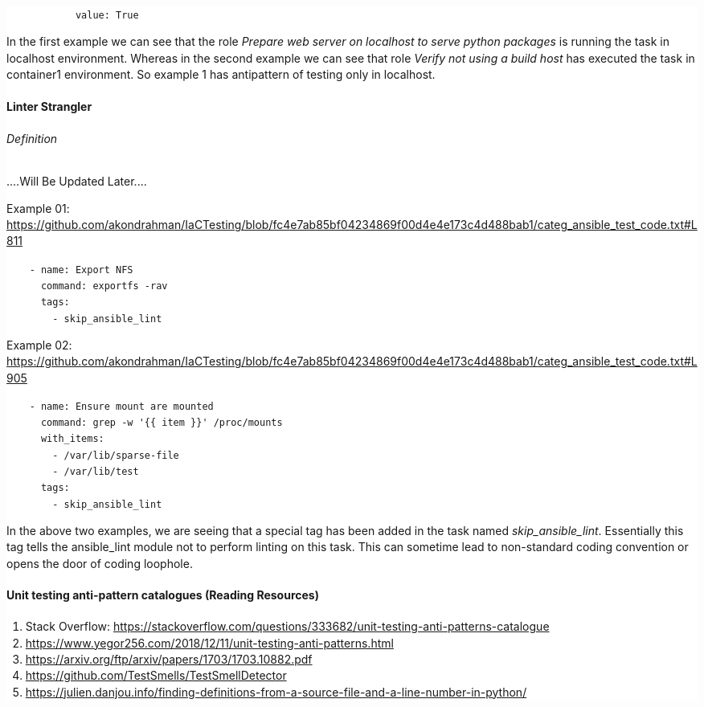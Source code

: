 ```
            value: True
 ```

In the first example we can see that the role *Prepare web server on localhost to serve python packages* is running the task in localhost environment. Whereas in the second example we can see that role *Verify not using a build host* has executed the task in container1 environment. So example 1 has antipattern of testing only in localhost.


#### Linter Strangler
###### Definition 
....Will Be Updated Later....

Example 01:
https://github.com/akondrahman/IaCTesting/blob/fc4e7ab85bf04234869f00d4e4e173c4d488bab1/categ_ansible_test_code.txt#L811

```
    - name: Export NFS
      command: exportfs -rav
      tags:
        - skip_ansible_lint
 ```
 
Example 02:
https://github.com/akondrahman/IaCTesting/blob/fc4e7ab85bf04234869f00d4e4e173c4d488bab1/categ_ansible_test_code.txt#L905

```
    - name: Ensure mount are mounted
      command: grep -w '{{ item }}' /proc/mounts
      with_items:
        - /var/lib/sparse-file
        - /var/lib/test
      tags:
        - skip_ansible_lint
 ```

In the above two examples, we are seeing that a special tag has been added in the task named *skip_ansible_lint*. Essentially this tag tells the ansible_lint module not to perform linting on this task. This can sometime lead to non-standard coding convention or opens the door of coding loophole. 



#### Unit testing anti-pattern catalogues (Reading Resources)

1. Stack Overflow: https://stackoverflow.com/questions/333682/unit-testing-anti-patterns-catalogue
2. https://www.yegor256.com/2018/12/11/unit-testing-anti-patterns.html
3. https://arxiv.org/ftp/arxiv/papers/1703/1703.10882.pdf
4. https://github.com/TestSmells/TestSmellDetector
5. https://julien.danjou.info/finding-definitions-from-a-source-file-and-a-line-number-in-python/
